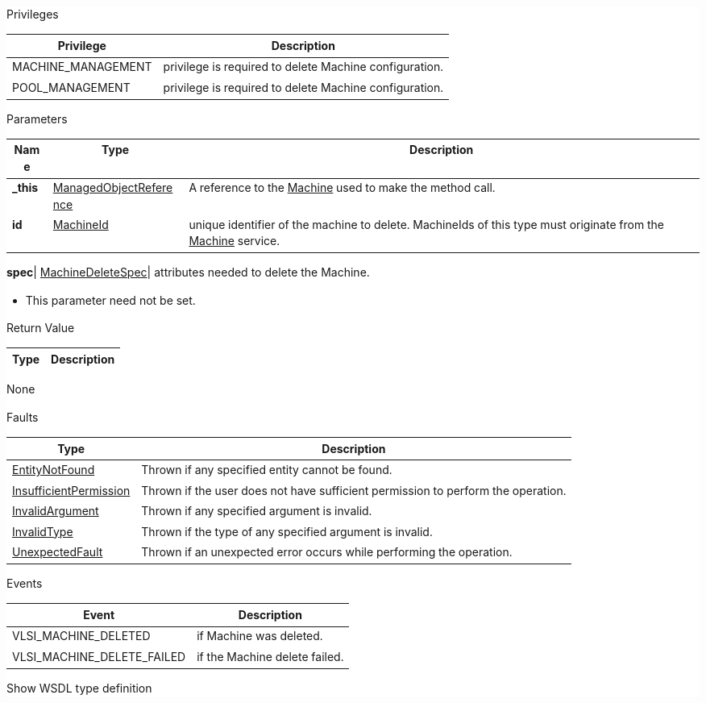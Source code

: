 Privileges 

Privilege |  Description   
---|---  
MACHINE_MANAGEMENT|  privilege is required to delete Machine configuration.   
POOL_MANAGEMENT|  privilege is required to delete Machine configuration.   
  


Parameters 

Name| Type| Description  
---|---|---  
**_this**| [ManagedObjectReference](vmodl.ManagedObjectReference.md)|  A reference to the [Machine](vdi.resources.Machine.md) used to make the method call.   
**id**| [MachineId](vdi.entity.MachineId.md)|  unique identifier of the machine to delete. MachineIds of this type must originate from the [Machine](vdi.resources.Machine.md) service.   
  
**spec**| [MachineDeleteSpec](vdi.resources.Machine.DeleteSpec.md)|  attributes needed to delete the Machine.   


  * This parameter need not be set.

  
  


Return Value 

Type |  Description   
---|---  
None  
  


Faults 

Type |  Description   
---|---  
[EntityNotFound](vdi.fault.EntityNotFound.md)| Thrown if any specified entity cannot be found.  
[InsufficientPermission](vdi.fault.InsufficientPermission.md)| Thrown if the user does not have sufficient permission to perform the operation.  
[InvalidArgument](vdi.fault.InvalidArgument.md)| Thrown if any specified argument is invalid.  
[InvalidType](vdi.fault.InvalidType.md)| Thrown if the type of any specified argument is invalid.  
[UnexpectedFault](vdi.fault.UnexpectedFault.md)| Thrown if an unexpected error occurs while performing the operation.  
  


Events 

Event |  Description   
---|---  
VLSI_MACHINE_DELETED|  if Machine was deleted.   
VLSI_MACHINE_DELETE_FAILED|  if the Machine delete failed.   
  
Show WSDL type definition

  
  
  

